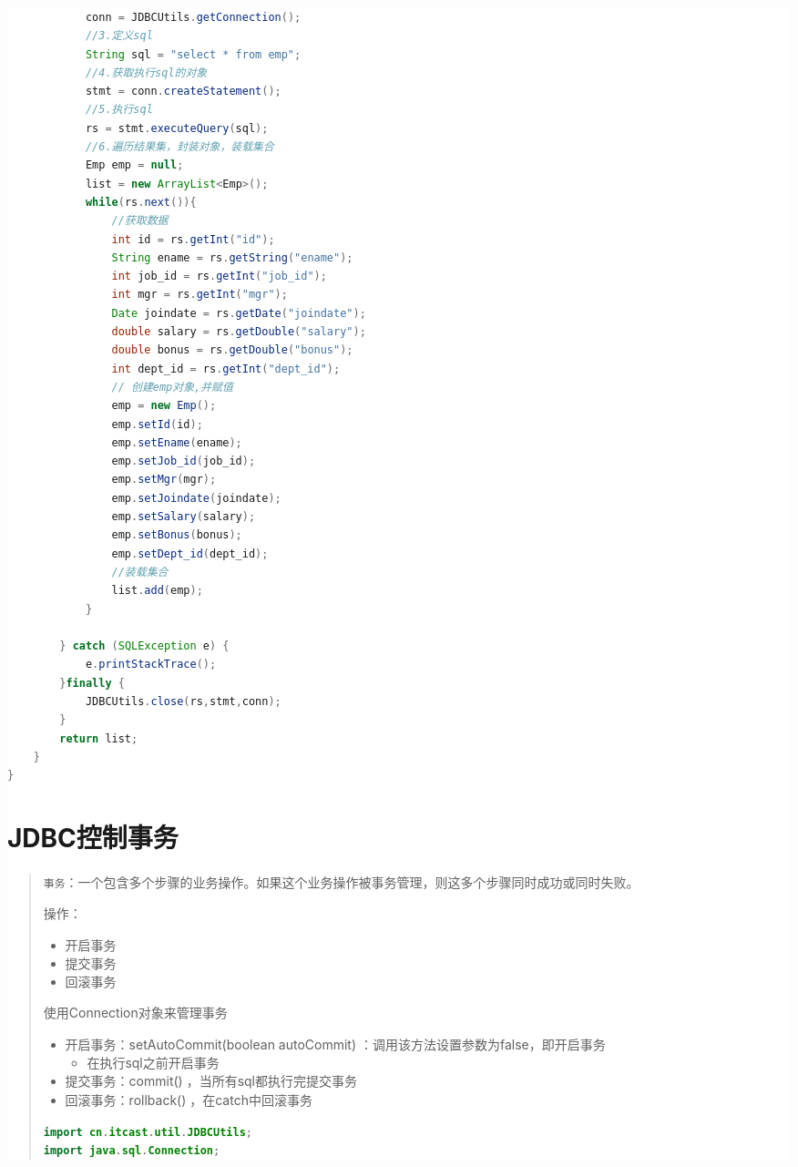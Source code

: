 ```java
            conn = JDBCUtils.getConnection();
            //3.定义sql
            String sql = "select * from emp";
            //4.获取执行sql的对象
            stmt = conn.createStatement();
            //5.执行sql
            rs = stmt.executeQuery(sql);
            //6.遍历结果集，封装对象，装载集合
            Emp emp = null;
            list = new ArrayList<Emp>();
            while(rs.next()){
                //获取数据
                int id = rs.getInt("id");
                String ename = rs.getString("ename");
                int job_id = rs.getInt("job_id");
                int mgr = rs.getInt("mgr");
                Date joindate = rs.getDate("joindate");
                double salary = rs.getDouble("salary");
                double bonus = rs.getDouble("bonus");
                int dept_id = rs.getInt("dept_id");
                // 创建emp对象,并赋值
                emp = new Emp();
                emp.setId(id);
                emp.setEname(ename);
                emp.setJob_id(job_id);
                emp.setMgr(mgr);
                emp.setJoindate(joindate);
                emp.setSalary(salary);
                emp.setBonus(bonus);
                emp.setDept_id(dept_id);
                //装载集合
                list.add(emp);
            }

        } catch (SQLException e) {
            e.printStackTrace();
        }finally {
            JDBCUtils.close(rs,stmt,conn);
        }
        return list;
    }
}
```

# JDBC控制事务

>`事务`：一个包含多个步骤的业务操作。如果这个业务操作被事务管理，则这多个步骤同时成功或同时失败。
>
>操作：
>* 开启事务
>* 提交事务
>* 回滚事务
>
>使用Connection对象来管理事务
>* 开启事务：setAutoCommit(boolean autoCommit) ：调用该方法设置参数为false，即开启事务
>	* 在执行sql之前开启事务
>* 提交事务：commit() ，当所有sql都执行完提交事务
>* 回滚事务：rollback() ，在catch中回滚事务
>
>```java
>import cn.itcast.util.JDBCUtils;
>import java.sql.Connection;